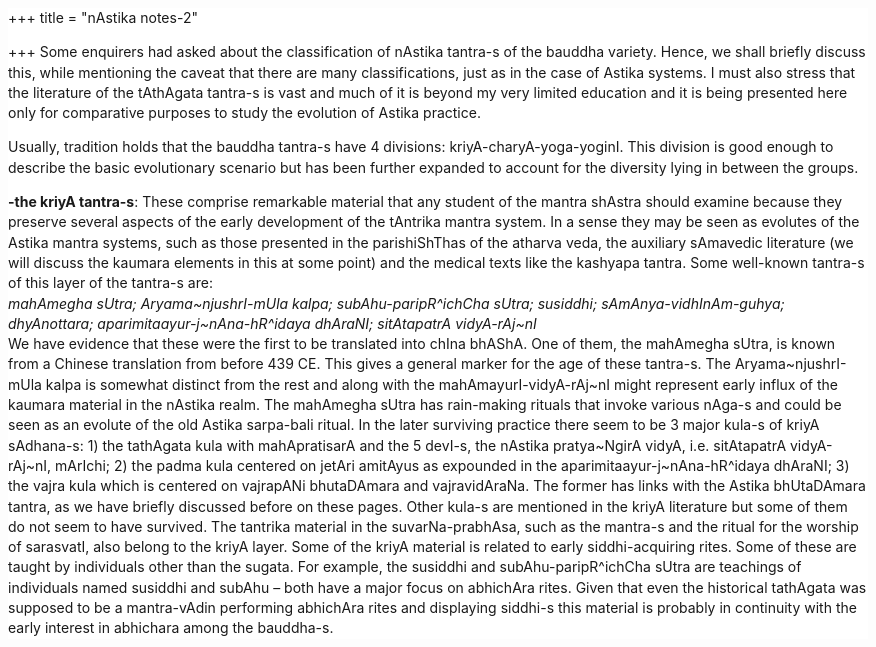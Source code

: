 +++
title = "nAstika notes-2"

+++
Some enquirers had asked about the classification of nAstika tantra-s of
the bauddha variety. Hence, we shall briefly discuss this, while
mentioning the caveat that there are many classifications, just as in
the case of Astika systems. I must also stress that the literature of
the tAthAgata tantra-s is vast and much of it is beyond my very limited
education and it is being presented here only for comparative purposes
to study the evolution of Astika practice.

Usually, tradition holds that the bauddha tantra-s have 4 divisions:
kriyA-charyA-yoga-yoginI. This division is good enough to describe the
basic evolutionary scenario but has been further expanded to account for
the diversity lying in between the groups.

**-the kriyA tantra-s**: These comprise remarkable material that any
student of the mantra shAstra should examine because they preserve
several aspects of the early development of the tAntrika mantra system.
In a sense they may be seen as evolutes of the Astika mantra systems,
such as those presented in the parishiShThas of the atharva veda, the
auxiliary sAmavedic literature (we will discuss the kaumara elements in
this at some point) and the medical texts like the kashyapa tantra. Some
well-known tantra-s of this layer of the tantra-s are:  
*mahAmegha sUtra; Aryama\~njushrI-mUla kalpa; subAhu-paripR^ichCha
sUtra; susiddhi; sAmAnya-vidhInAm-guhya; dhyAnottara;
aparimitaayur-j\~nAna-hR^idaya dhAraNI; sitAtapatrA vidyA-rAj\~nI*  
We have evidence that these were the first to be translated into chIna
bhAShA. One of them, the mahAmegha sUtra, is known from a Chinese
translation from before 439 CE. This gives a general marker for the age
of these tantra-s. The Aryama\~njushrI-mUla kalpa is somewhat distinct
from the rest and along with the mahAmayurI-vidyA-rAj\~nI might
represent early influx of the kaumara material in the nAstika realm. The
mahAmegha sUtra has rain-making rituals that invoke various nAga-s and
could be seen as an evolute of the old Astika sarpa-bali ritual. In the
later surviving practice there seem to be 3 major kula-s of kriyA
sAdhana-s: 1) the tathAgata kula with mahApratisarA and the 5 devI-s,
the nAstika pratya\~NgirA vidyA, i.e. sitAtapatrA vidyA-rAj\~nI,
mArIchi; 2) the padma kula centered on jetAri amitAyus as expounded in
the aparimitaayur-j\~nAna-hR^idaya dhAraNI; 3) the vajra kula which is
centered on vajrapANi bhutaDAmara and vajravidAraNa. The former has
links with the Astika bhUtaDAmara tantra, as we have briefly discussed
before on these pages. Other kula-s are mentioned in the kriyA
literature but some of them do not seem to have survived. The tantrika
material in the suvarNa-prabhAsa, such as the mantra-s and the ritual
for the worship of sarasvatI, also belong to the kriyA layer. Some of
the kriyA material is related to early siddhi-acquiring rites. Some of
these are taught by individuals other than the sugata. For example, the
susiddhi and subAhu-paripR^ichCha sUtra are teachings of individuals
named susiddhi and subAhu – both have a major focus on abhichAra rites.
Given that even the historical tathAgata was supposed to be a
mantra-vAdin performing abhichAra rites and displaying siddhi-s this
material is probably in continuity with the early interest in abhichara
among the bauddha-s.
